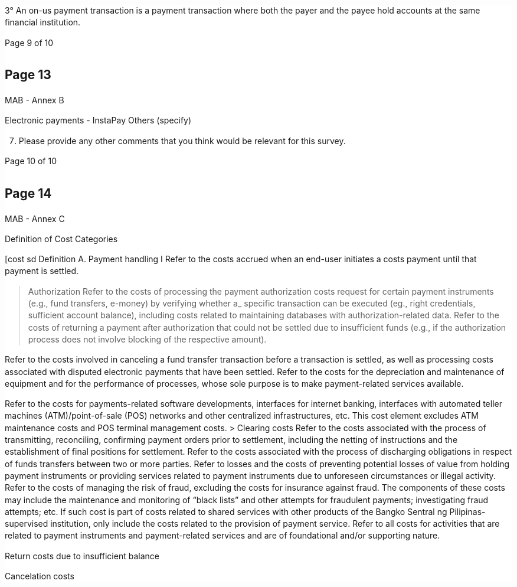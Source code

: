 3° An on-us payment transaction is a payment transaction where both the payer and the payee hold accounts at the same financial institution.

Page 9 of 10

## Page 13

MAB - Annex B

Electronic payments - InstaPay Others (specify)

7. Please provide any other comments that you think would be relevant for this survey.

Page 10 of 10

## Page 14

MAB - Annex C

Definition of Cost Categories

[cost sd Definition A. Payment handling I Refer to the costs accrued when an end-user initiates a costs payment until that payment is settled.

> Authorization Refer to the costs of processing the payment authorization costs request for certain payment instruments (e.g., fund transfers, e-money) by verifying whether a_ specific transaction can be executed (eg., right credentials, sufficient account balance), including costs related to maintaining databases with authorization-related data. Refer to the costs of returning a payment after authorization that could not be settled due to insufficient funds (e.g., if the authorization process does not involve blocking of the respective amount).

Refer to the costs involved in canceling a fund transfer transaction before a transaction is settled, as well as processing costs associated with disputed electronic payments that have been settled. Refer to the costs for the depreciation and maintenance of equipment and for the performance of processes, whose sole purpose is to make payment-related services available.

Refer to the costs for payments-related software developments, interfaces for internet banking, interfaces with automated teller machines (ATM)/point-of-sale (POS) networks and other centralized infrastructures, etc. This cost element excludes ATM maintenance costs and POS terminal management costs. > Clearing costs Refer to the costs associated with the process of transmitting, reconciling, confirming payment orders prior to settlement, including the netting of instructions and the establishment of final positions for settlement. Refer to the costs associated with the process of discharging obligations in respect of funds transfers between two or more parties. Refer to losses and the costs of preventing potential losses of value from holding payment instruments or providing services related to payment instruments due to unforeseen circumstances or illegal activity. Refer to the costs of managing the risk of fraud, excluding the costs for insurance against fraud. The components of these costs may include the maintenance and monitoring of “black lists” and other attempts for fraudulent payments; investigating fraud attempts; etc. If such cost is part of costs related to shared services with other products of the Bangko Sentral ng Pilipinas-supervised institution, only include the costs related to the provision of payment service. Refer to all costs for activities that are related to payment instruments and payment-related services and are of foundational and/or supporting nature.

Return costs due to insufficient balance

Cancelation costs
